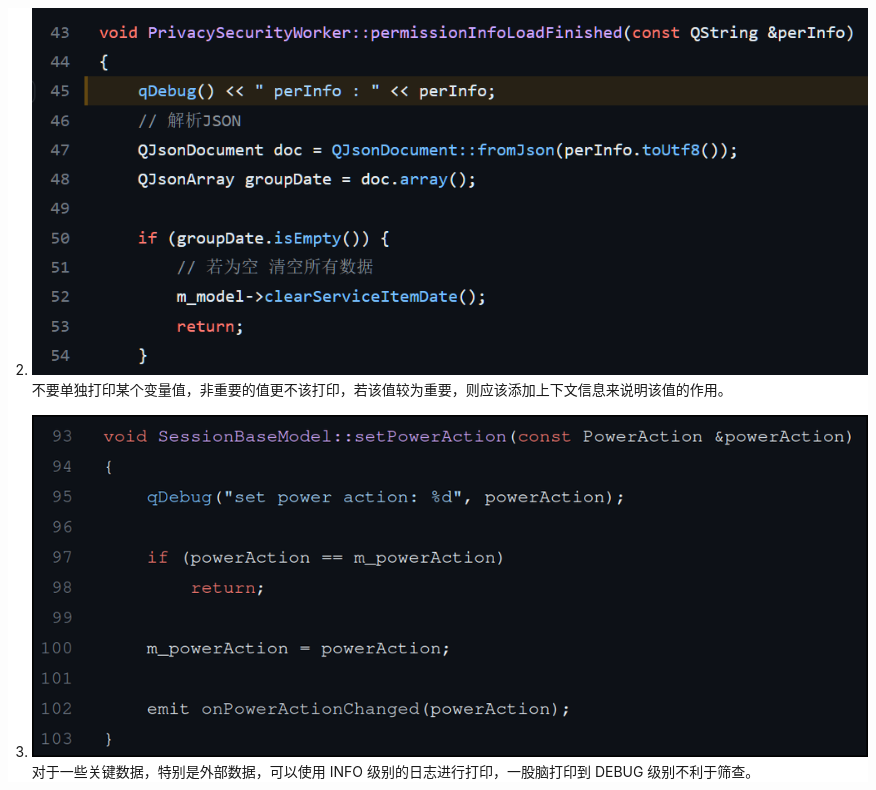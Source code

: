 2. ![example2](img/log/image2.png)
   不要单独打印某个变量值，非重要的值更不该打印，若该值较为重要，则应该添加上下文信息来说明该值的作用。

3. ![example3](img/log/image3.png)
   对于一些关键数据，特别是外部数据，可以使用 INFO 级别的日志进行打印，一股脑打印到 DEBUG 级别不利于筛查。
